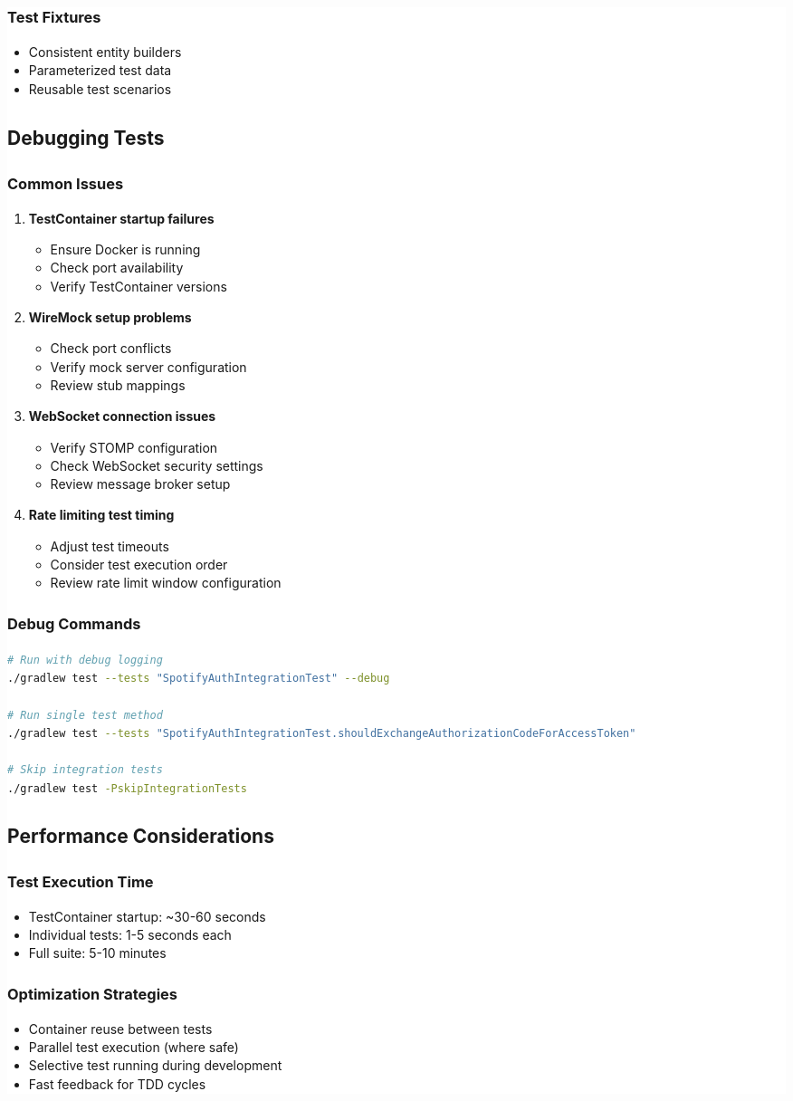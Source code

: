 ### Test Fixtures
- Consistent entity builders
- Parameterized test data
- Reusable test scenarios

## Debugging Tests

### Common Issues
1. **TestContainer startup failures**
   - Ensure Docker is running
   - Check port availability
   - Verify TestContainer versions

2. **WireMock setup problems**
   - Check port conflicts
   - Verify mock server configuration
   - Review stub mappings

3. **WebSocket connection issues**
   - Verify STOMP configuration
   - Check WebSocket security settings
   - Review message broker setup

4. **Rate limiting test timing**
   - Adjust test timeouts
   - Consider test execution order
   - Review rate limit window configuration

### Debug Commands
```bash
# Run with debug logging
./gradlew test --tests "SpotifyAuthIntegrationTest" --debug

# Run single test method
./gradlew test --tests "SpotifyAuthIntegrationTest.shouldExchangeAuthorizationCodeForAccessToken"

# Skip integration tests
./gradlew test -PskipIntegrationTests
```

## Performance Considerations

### Test Execution Time
- TestContainer startup: ~30-60 seconds
- Individual tests: 1-5 seconds each
- Full suite: 5-10 minutes

### Optimization Strategies
- Container reuse between tests
- Parallel test execution (where safe)
- Selective test running during development
- Fast feedback for TDD cycles
